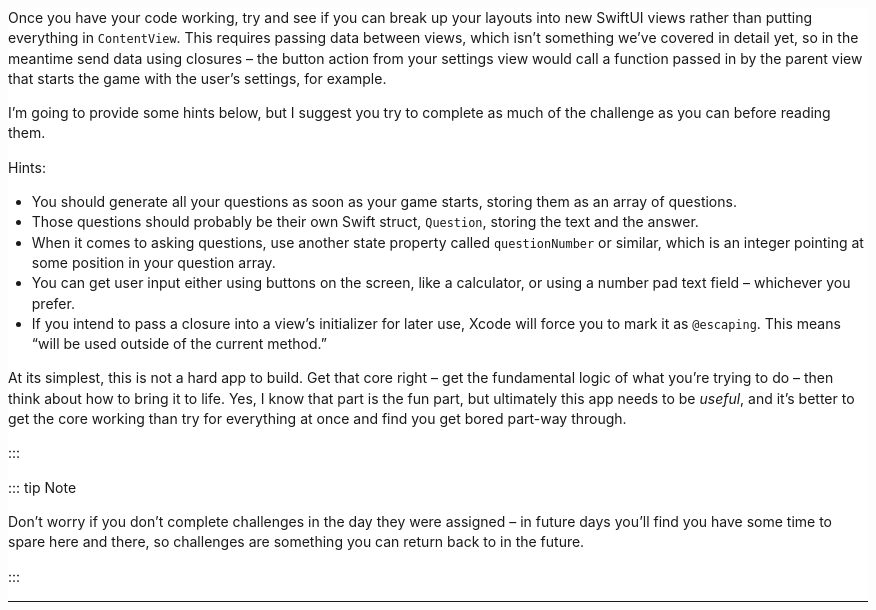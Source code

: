 Once you have your code working, try and see if you can break up your layouts into new SwiftUI views rather than putting everything in `ContentView`. This requires passing data between views, which isn’t something we’ve covered in detail yet, so in the meantime send data using closures – the button action from your settings view would call a function passed in by the parent view that starts the game with the user’s settings, for example.

I’m going to provide some hints below, but I suggest you try to complete as much of the challenge as you can before reading them.

Hints:

- You should generate all your questions as soon as your game starts, storing them as an array of questions.
- Those questions should probably be their own Swift struct, `Question`, storing the text and the answer.
- When it comes to asking questions, use another state property called `questionNumber` or similar, which is an integer pointing at some position in your question array.
- You can get user input either using buttons on the screen, like a calculator, or using a number pad text field – whichever you prefer.
- If you intend to pass a closure into a view’s initializer for later use, Xcode will force you to mark it as `@escaping`. This means “will be used outside of the current method.”

At its simplest, this is not a hard app to build. Get that core right – get the fundamental logic of what you’re trying to do – then think about how to bring it to life. Yes, I know that part is the fun part, but ultimately this app needs to be _useful_, and it’s better to get the core working than try for everything at once and find you get bored part-way through.

:::

::: tip Note

Don’t worry if you don’t complete challenges in the day they were assigned – in future days you’ll find you have some time to spare here and there, so challenges are something you can return back to in the future.

:::

---

<TagLinks />